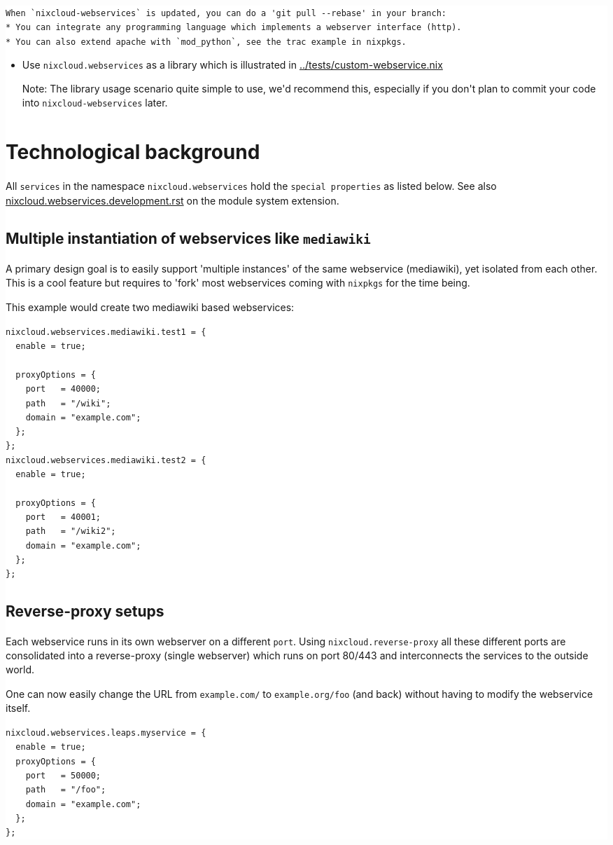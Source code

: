     When `nixcloud-webservices` is updated, you can do a 'git pull --rebase' in your branch:
    * You can integrate any programming language which implements a webserver interface (http).
    * You can also extend apache with `mod_python`, see the trac example in nixpkgs.
    
* Use `nixcloud.webservices` as a library which is illustrated in [../tests/custom-webservice.nix](../tests/custom-webservice.nix)

    Note: The library usage scenario quite simple to use, we'd recommend this, especially if you don't plan to commit your code into `nixcloud-webservices` later.

# Technological background

All `services` in the namespace `nixcloud.webservices` hold the `special properties` as listed below. See also [nixcloud.webservices.development.rst](nixcloud.webservices.development.rst) on the module system extension.

## Multiple instantiation of webservices like `mediawiki`

A primary design goal is to easily support 'multiple instances' of the same webservice (mediawiki), yet isolated from each other. This is a cool feature but requires to 'fork' most webservices coming with `nixpkgs` for the time being.

This example would create two mediawiki based webservices:

    nixcloud.webservices.mediawiki.test1 = {
      enable = true;

      proxyOptions = {
        port   = 40000;
        path   = "/wiki";
        domain = "example.com";
      };
    };
    nixcloud.webservices.mediawiki.test2 = {
      enable = true;

      proxyOptions = {
        port   = 40001;
        path   = "/wiki2";
        domain = "example.com";
      };
    };    

## Reverse-proxy setups

Each webservice runs in its own webserver on a different `port`. Using `nixcloud.reverse-proxy` all these different ports are consolidated into a reverse-proxy (single webserver) which runs on port 80/443 and interconnects the services to the outside world.

One can now easily change the URL from `example.com/` to `example.org/foo` (and back) without having to modify the webservice itself.

    nixcloud.webservices.leaps.myservice = {
      enable = true;
      proxyOptions = {
        port   = 50000;
        path   = "/foo";
        domain = "example.com";
      };
    };
        